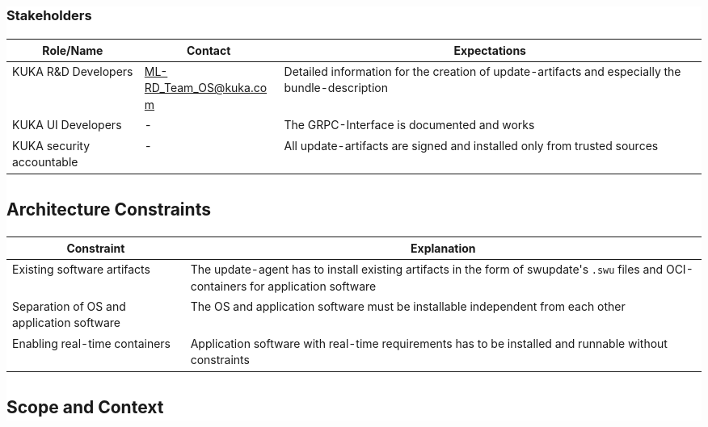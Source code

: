 ### Stakeholders

| Role/Name                 | Contact                  | Expectations                                                             |
|---------------------------|--------------------------|--------------------------------------------------------------------------|
| KUKA R&D Developers       | <ML-RD_Team_OS@kuka.com> | Detailed information for the creation of update-artifacts and especially the bundle-description |
| KUKA UI Developers        | - | The GRPC-Interface is documented and works                                                      |
| KUKA security accountable | - | All update-artifacts are signed and installed only from trusted sources                         |

## Architecture Constraints

|Constraint|Explanation|
|----------|-----------|
| Existing software artifacts | The update-agent has to install existing artifacts in the form of swupdate's `.swu` files and OCI-containers for application software |
| Separation of OS and application software | The OS and application software must be installable independent from each other |
| Enabling real-time containers | Application software with real-time requirements has to be installed and runnable without constraints |

## Scope and Context
